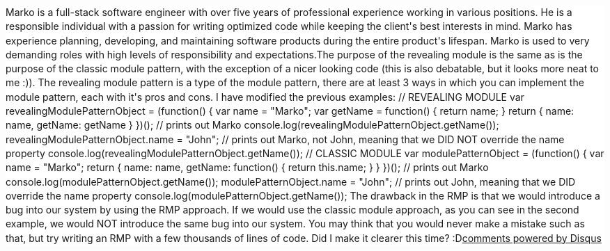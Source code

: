Marko is a full-stack software engineer with over five years of professional experience working in various positions. He is a responsible individual with a passion for writing optimized code while keeping the client's best interests in mind. Marko has experience planning, developing, and maintaining software products during the entire product's lifespan. Marko is used to very demanding roles with high levels of responsibility and expectations.The purpose of the revealing module is the same as is the purpose of the classic module pattern, with the exception of a nicer looking code (this is also debatable, but it looks more neat to me :)). The revealing module pattern is a type of the module pattern, there are at least 3 ways in which you can implement the module pattern, each with it's pros and cons. I have modified the previous examples: // REVEALING MODULE var revealingModulePatternObject = (function() { var name = "Marko"; var getName = function() { return name; } return { name: name, getName: getName } })(); // prints out Marko console.log(revealingModulePatternObject.getName()); revealingModulePatternObject.name = "John"; // prints out Marko, not John, meaning that we DID NOT override the name property console.log(revealingModulePatternObject.getName()); // CLASSIC MODULE var modulePatternObject = (function() { var name = "Marko"; return { name: name, getName: function() { return this.name; } } })(); // prints out Marko console.log(modulePatternObject.getName()); modulePatternObject.name = "John"; // prints out John, meaning that we DID override the name property console.log(modulePatternObject.getName()); The drawback in the RMP is that we would introduce a bug into our system by using the RMP approach. If we would use the classic module approach, as you can see in the second example, we would NOT introduce the same bug into our system. You may think that you would never make a mistake such as that, but try writing an RMP with a few thousands of lines of code. Did I make it clearer this time? :D[comments powered by Disqus](https://disqus.com/)